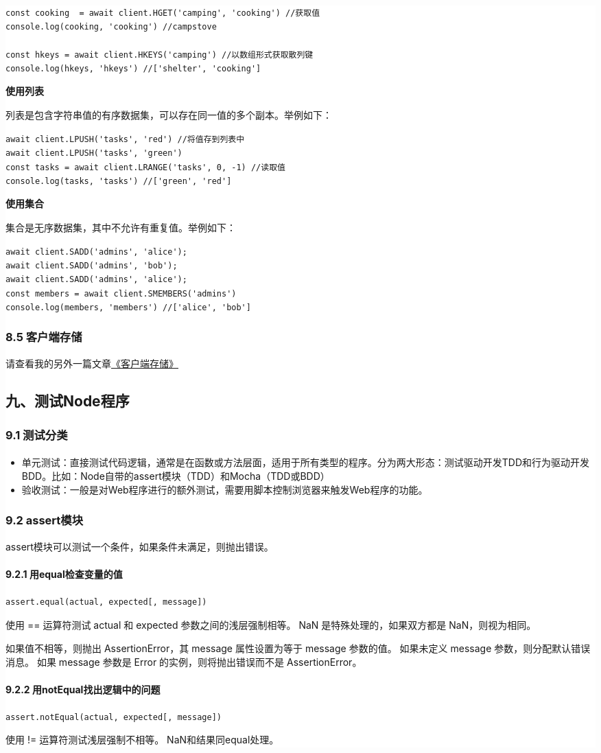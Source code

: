     const cooking  = await client.HGET('camping', 'cooking') //获取值
    console.log(cooking, 'cooking') //campstove

    const hkeys = await client.HKEYS('camping') //以数组形式获取散列键
    console.log(hkeys, 'hkeys') //['shelter', 'cooking']

**使用列表**

列表是包含字符串值的有序数据集，可以存在同一值的多个副本。举例如下：

    await client.LPUSH('tasks', 'red') //将值存到列表中
    await client.LPUSH('tasks', 'green')
    const tasks = await client.LRANGE('tasks', 0, -1) //读取值
    console.log(tasks, 'tasks') //['green', 'red']

**使用集合**

集合是无序数据集，其中不允许有重复值。举例如下：

    await client.SADD('admins', 'alice');
    await client.SADD('admins', 'bob');
    await client.SADD('admins', 'alice');
    const members = await client.SMEMBERS('admins')
    console.log(members, 'members') //['alice', 'bob']

### 8.5 客户端存储

请查看我的另外一篇文章[《客户端存储》](https://github.com/jiaoyang2014uk/weekly/blob/feat-docs-client-side-storage/article/2022/%E5%AE%A2%E6%88%B7%E7%AB%AF%E5%AD%98%E5%82%A8/index.md)

## 九、测试Node程序

### 9.1 测试分类

+ 单元测试：直接测试代码逻辑，通常是在函数或方法层面，适用于所有类型的程序。分为两大形态：测试驱动开发TDD和行为驱动开发BDD。比如：Node自带的assert模块（TDD）和Mocha（TDD或BDD）
+ 验收测试：一般是对Web程序进行的额外测试，需要用脚本控制浏览器来触发Web程序的功能。

### 9.2 assert模块

assert模块可以测试一个条件，如果条件未满足，则抛出错误。

#### 9.2.1 用equal检查变量的值

    assert.equal(actual, expected[, message])

使用 == 运算符测试 actual 和 expected 参数之间的浅层强制相等。 NaN 是特殊处理的，如果双方都是 NaN，则视为相同。

如果值不相等，则抛出 AssertionError，其 message 属性设置为等于 message 参数的值。 如果未定义 message 参数，则分配默认错误消息。 如果 message 参数是 Error 的实例，则将抛出错误而不是 AssertionError。

#### 9.2.2 用notEqual找出逻辑中的问题

    assert.notEqual(actual, expected[, message])

使用 != 运算符测试浅层强制不相等。 NaN和结果同equal处理。
